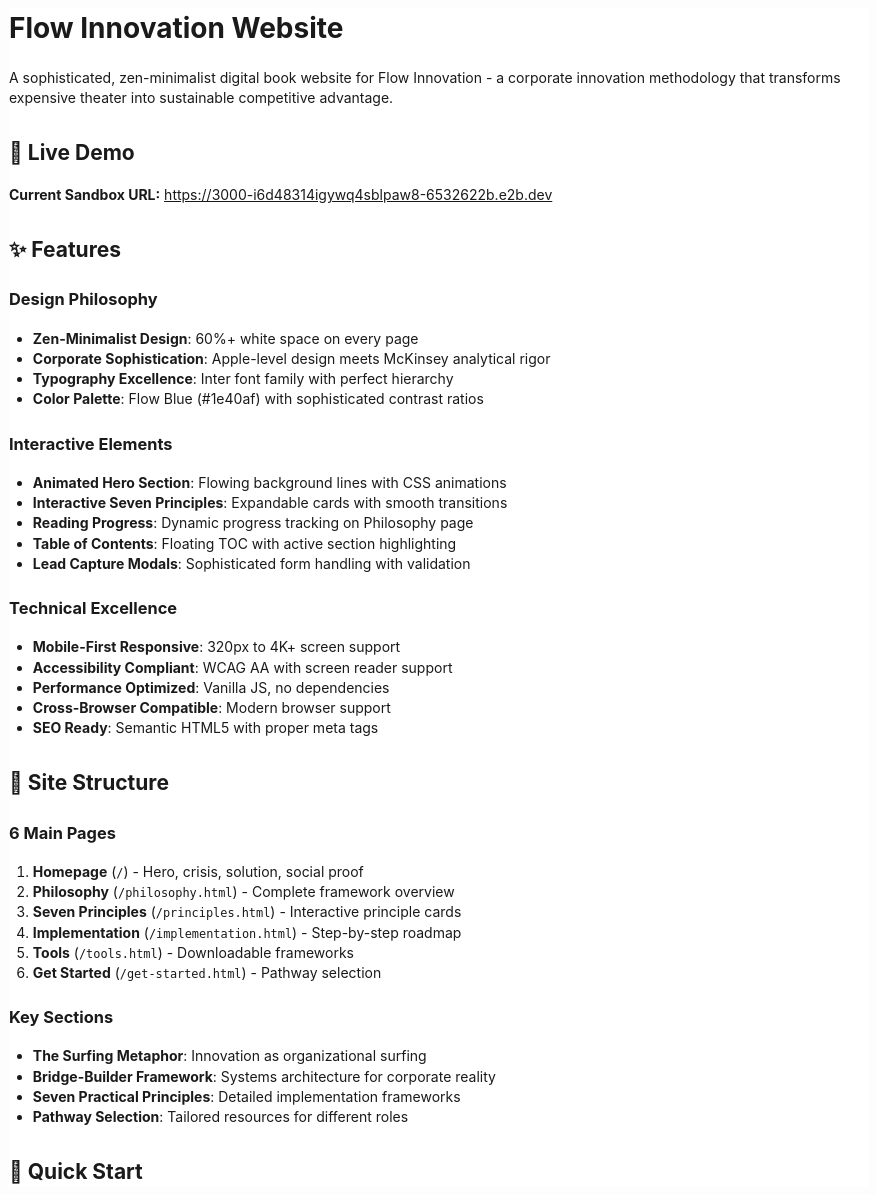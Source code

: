 # Flow Innovation Website

A sophisticated, zen-minimalist digital book website for Flow Innovation - a corporate innovation methodology that transforms expensive theater into sustainable competitive advantage.

## 🌊 Live Demo

**Current Sandbox URL:** https://3000-i6d48314igywq4sblpaw8-6532622b.e2b.dev

## ✨ Features

### Design Philosophy
- **Zen-Minimalist Design**: 60%+ white space on every page
- **Corporate Sophistication**: Apple-level design meets McKinsey analytical rigor
- **Typography Excellence**: Inter font family with perfect hierarchy
- **Color Palette**: Flow Blue (#1e40af) with sophisticated contrast ratios

### Interactive Elements
- **Animated Hero Section**: Flowing background lines with CSS animations
- **Interactive Seven Principles**: Expandable cards with smooth transitions
- **Reading Progress**: Dynamic progress tracking on Philosophy page
- **Table of Contents**: Floating TOC with active section highlighting
- **Lead Capture Modals**: Sophisticated form handling with validation

### Technical Excellence
- **Mobile-First Responsive**: 320px to 4K+ screen support
- **Accessibility Compliant**: WCAG AA with screen reader support
- **Performance Optimized**: Vanilla JS, no dependencies
- **Cross-Browser Compatible**: Modern browser support
- **SEO Ready**: Semantic HTML5 with proper meta tags

## 📖 Site Structure

### 6 Main Pages
1. **Homepage** (`/`) - Hero, crisis, solution, social proof
2. **Philosophy** (`/philosophy.html`) - Complete framework overview
3. **Seven Principles** (`/principles.html`) - Interactive principle cards
4. **Implementation** (`/implementation.html`) - Step-by-step roadmap
5. **Tools** (`/tools.html`) - Downloadable frameworks
6. **Get Started** (`/get-started.html`) - Pathway selection

### Key Sections
- **The Surfing Metaphor**: Innovation as organizational surfing
- **Bridge-Builder Framework**: Systems architecture for corporate reality
- **Seven Practical Principles**: Detailed implementation frameworks
- **Pathway Selection**: Tailored resources for different roles

## 🚀 Quick Start
